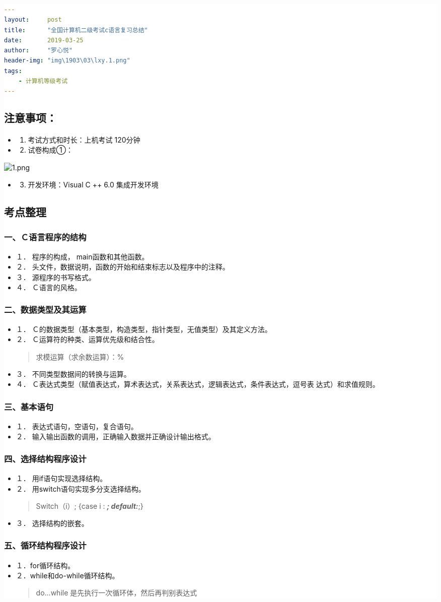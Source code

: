 ```yaml
---
layout:     post
title:      "全国计算机二级考试c语言复习总结"
date:       2019-03-25
author:     "罗心悦"
header-img: "img\1903\03\lxy.1.png"
tags:
    - 计算机等级考试
---
```



## 注意事项：
- 1.	考试方式和时长：上机考试  120分钟
- 2.	试卷构成①：

![1.png](/Blog-Share/img/1903/03/lxy/1.PNG)

- 3.	开发环境：Visual C ++ 6.0 集成开发环境

## 考点整理

### 一、Ｃ语言程序的结构
- １． 程序的构成， main函数和其他函数。
- ２． 头文件，数据说明，函数的开始和结束标志以及程序中的注释。
- ３． 源程序的书写格式。
- ４． Ｃ语言的风格。

### 二、数据类型及其运算
- １． Ｃ的数据类型（基本类型，构造类型，指针类型，无值类型）及其定义方法。
- ２． Ｃ运算符的种类、运算优先级和结合性。
    > 求模运算（求余数运算）：%
- ３． 不同类型数据间的转换与运算。
- ４． Ｃ表达式类型（赋值表达式，算术表达式，关系表达式，逻辑表达式，条件表达式，逗号表 达式）和求值规则。 　

### 三、基本语句
- １． 表达式语句，空语句，复合语句。
- ２． 输入输出函数的调用，正确输入数据并正确设计输出格式。

### 四、选择结构程序设计
- １． 用if语句实现选择结构。
- ２． 用switch语句实现多分支选择结构。
    > Switch（i）;
    >{case i : *****;
    >  default:*****;}
- ３． 选择结构的嵌套。

### 五、循环结构程序设计
- １．for循环结构。
- ２．while和do-while循环结构。
    > do…while 是先执行一次循环体，然后再判别表达式
